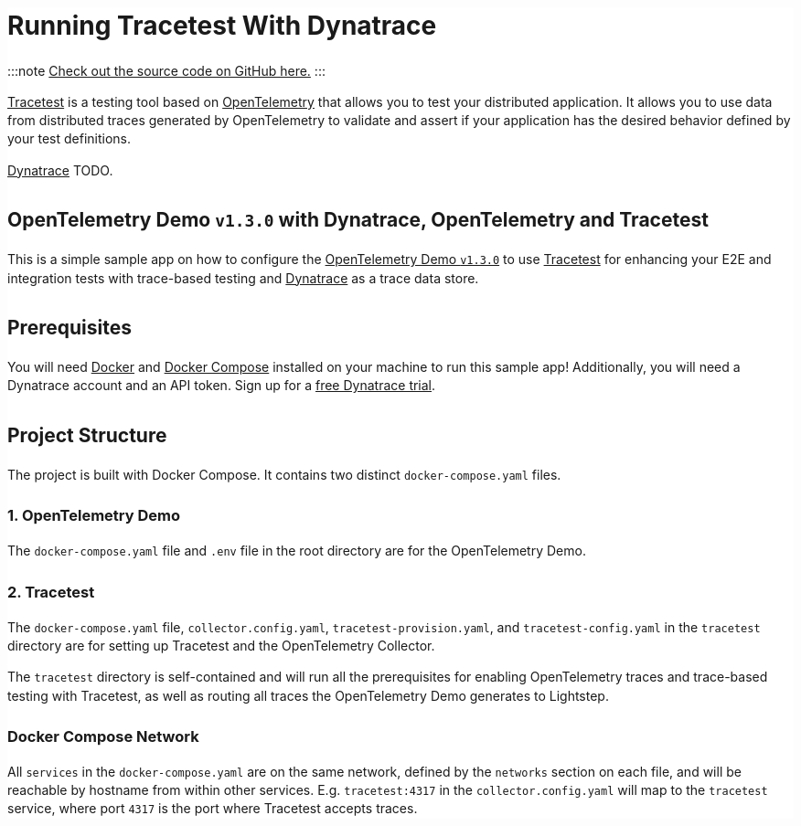 # Running Tracetest With Dynatrace

:::note
[Check out the source code on GitHub here.](https://github.com/kubeshop/tracetest/tree/main/examples/tracetest-dynatrace)
:::

[Tracetest](https://tracetest.io/) is a testing tool based on [OpenTelemetry](https://opentelemetry.io/) that allows you to test your distributed application. It allows you to use data from distributed traces generated by OpenTelemetry to validate and assert if your application has the desired behavior defined by your test definitions.

[Dynatrace](https://www.dynatrace.com/) TODO.

## OpenTelemetry Demo `v1.3.0` with Dynatrace, OpenTelemetry and Tracetest

This is a simple sample app on how to configure the [OpenTelemetry Demo `v1.3.0`](https://github.com/open-telemetry/opentelemetry-demo) to use [Tracetest](https://tracetest.io/) for enhancing your E2E and integration tests with trace-based testing and [Dynatrace](https://www.dynatrace.com/) as a trace data store.

## Prerequisites

You will need [Docker](https://docs.docker.com/get-docker/) and [Docker Compose](https://docs.docker.com/compose/install/) installed on your machine to run this sample app! Additionally, you will need a Dynatrace account and an API token. Sign up for a [free Dynatrace trial](https://www.dynatrace.com/trial).

## Project Structure

The project is built with Docker Compose. It contains two distinct `docker-compose.yaml` files.

### 1. OpenTelemetry Demo

The `docker-compose.yaml` file and `.env` file in the root directory are for the OpenTelemetry Demo.

### 2. Tracetest

The `docker-compose.yaml` file, `collector.config.yaml`, `tracetest-provision.yaml`, and `tracetest-config.yaml` in the `tracetest` directory are for setting up Tracetest and the OpenTelemetry Collector.

The `tracetest` directory is self-contained and will run all the prerequisites for enabling OpenTelemetry traces and trace-based testing with Tracetest, as well as routing all traces the OpenTelemetry Demo generates to Lightstep.

### Docker Compose Network

All `services` in the `docker-compose.yaml` are on the same network, defined by the `networks` section on each file, and will be reachable by hostname from within other services. E.g. `tracetest:4317` in the `collector.config.yaml` will map to the `tracetest` service, where port `4317` is the port where Tracetest accepts traces.
